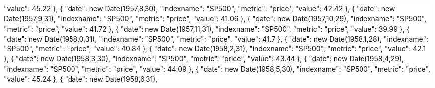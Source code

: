 "value":  45.22 
},
{
 "date": new Date(1957,8,30),
"indexname": "SP500",
"metric": "price",
"value":  42.42 
},
{
 "date": new Date(1957,9,31),
"indexname": "SP500",
"metric": "price",
"value":  41.06 
},
{
 "date": new Date(1957,10,29),
"indexname": "SP500",
"metric": "price",
"value":  41.72 
},
{
 "date": new Date(1957,11,31),
"indexname": "SP500",
"metric": "price",
"value":  39.99 
},
{
 "date": new Date(1958,0,31),
"indexname": "SP500",
"metric": "price",
"value":   41.7 
},
{
 "date": new Date(1958,1,28),
"indexname": "SP500",
"metric": "price",
"value":  40.84 
},
{
 "date": new Date(1958,2,31),
"indexname": "SP500",
"metric": "price",
"value":   42.1 
},
{
 "date": new Date(1958,3,30),
"indexname": "SP500",
"metric": "price",
"value":  43.44 
},
{
 "date": new Date(1958,4,29),
"indexname": "SP500",
"metric": "price",
"value":  44.09 
},
{
 "date": new Date(1958,5,30),
"indexname": "SP500",
"metric": "price",
"value":  45.24 
},
{
 "date": new Date(1958,6,31),